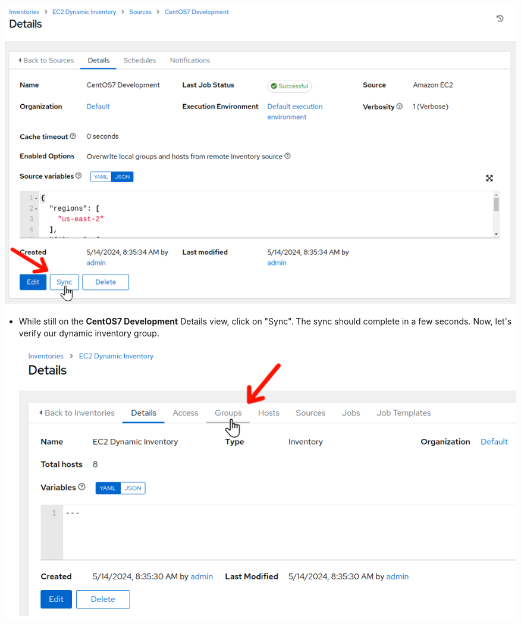   ![Controller inventories group](images/update_controller_inventory_sync.png)

- While still on the **CentOS7 Development** Details view, click on "Sync". The sync should complete in a few seconds. Now, let's verify our dynamic inventory group.

  ![Controller inventories groups](images/update_controller_inventory_06.png)
